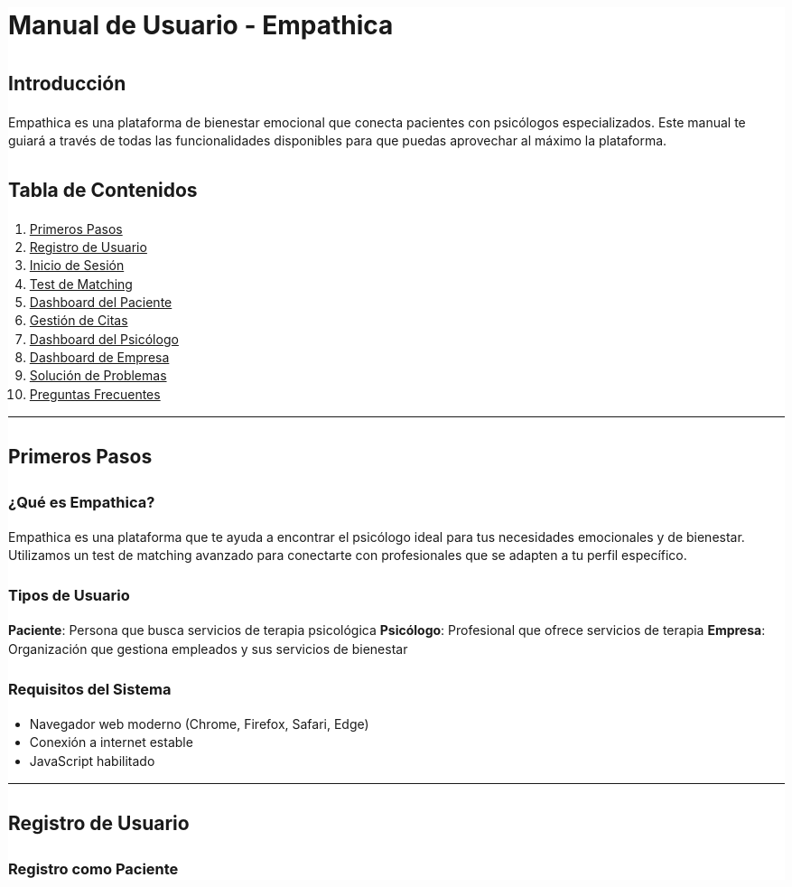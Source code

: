 # Manual de Usuario - Empathica

## Introducción

Empathica es una plataforma de bienestar emocional que conecta pacientes con psicólogos especializados. Este manual te guiará a través de todas las funcionalidades disponibles para que puedas aprovechar al máximo la plataforma.

## Tabla de Contenidos

1. [Primeros Pasos](#primeros-pasos)
2. [Registro de Usuario](#registro-de-usuario)
3. [Inicio de Sesión](#inicio-de-sesión)
4. [Test de Matching](#test-de-matching)
5. [Dashboard del Paciente](#dashboard-del-paciente)
6. [Gestión de Citas](#gestión-de-citas)
7. [Dashboard del Psicólogo](#dashboard-del-psicólogo)
8. [Dashboard de Empresa](#dashboard-de-empresa)
9. [Solución de Problemas](#solución-de-problemas)
10. [Preguntas Frecuentes](#preguntas-frecuentes)

---

## Primeros Pasos

### ¿Qué es Empathica?

Empathica es una plataforma que te ayuda a encontrar el psicólogo ideal para tus necesidades emocionales y de bienestar. Utilizamos un test de matching avanzado para conectarte con profesionales que se adapten a tu perfil específico.

### Tipos de Usuario

**Paciente**: Persona que busca servicios de terapia psicológica
**Psicólogo**: Profesional que ofrece servicios de terapia
**Empresa**: Organización que gestiona empleados y sus servicios de bienestar

### Requisitos del Sistema

- Navegador web moderno (Chrome, Firefox, Safari, Edge)
- Conexión a internet estable
- JavaScript habilitado

---

## Registro de Usuario

### Registro como Paciente
